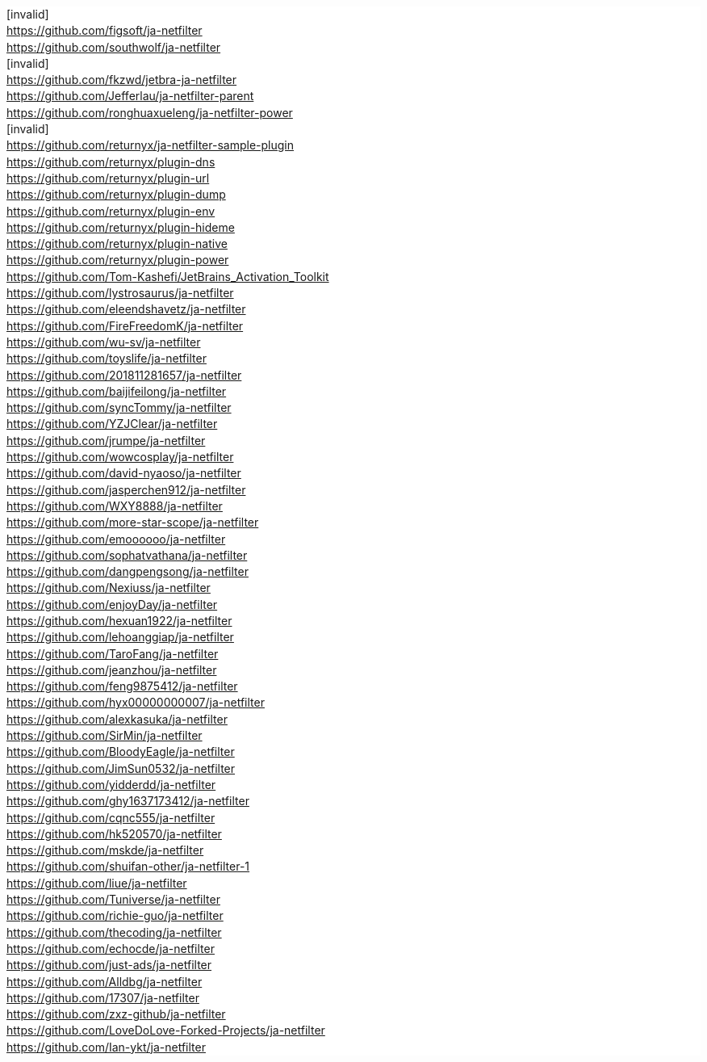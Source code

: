 [invalid]  
https://github.com/figsoft/ja-netfilter  
https://github.com/southwolf/ja-netfilter  
[invalid]  
https://github.com/fkzwd/jetbra-ja-netfilter  
https://github.com/Jefferlau/ja-netfilter-parent  
https://github.com/ronghuaxueleng/ja-netfilter-power  
[invalid]  
https://github.com/returnyx/ja-netfilter-sample-plugin  
https://github.com/returnyx/plugin-dns  
https://github.com/returnyx/plugin-url  
https://github.com/returnyx/plugin-dump  
https://github.com/returnyx/plugin-env  
https://github.com/returnyx/plugin-hideme  
https://github.com/returnyx/plugin-native  
https://github.com/returnyx/plugin-power  
https://github.com/Tom-Kashefi/JetBrains_Activation_Toolkit  
https://github.com/lystrosaurus/ja-netfilter  
https://github.com/eleendshavetz/ja-netfilter  
https://github.com/FireFreedomK/ja-netfilter  
https://github.com/wu-sv/ja-netfilter  
https://github.com/toyslife/ja-netfilter  
https://github.com/201811281657/ja-netfilter  
https://github.com/baijifeilong/ja-netfilter  
https://github.com/syncTommy/ja-netfilter  
https://github.com/YZJClear/ja-netfilter  
https://github.com/jrumpe/ja-netfilter  
https://github.com/wowcosplay/ja-netfilter  
https://github.com/david-nyaoso/ja-netfilter  
https://github.com/jasperchen912/ja-netfilter  
https://github.com/WXY8888/ja-netfilter  
https://github.com/more-star-scope/ja-netfilter  
https://github.com/emoooooo/ja-netfilter  
https://github.com/sophatvathana/ja-netfilter  
https://github.com/dangpengsong/ja-netfilter  
https://github.com/Nexiuss/ja-netfilter  
https://github.com/enjoyDay/ja-netfilter  
https://github.com/hexuan1922/ja-netfilter  
https://github.com/lehoanggiap/ja-netfilter  
https://github.com/TaroFang/ja-netfilter  
https://github.com/jeanzhou/ja-netfilter  
https://github.com/feng9875412/ja-netfilter  
https://github.com/hyx00000000007/ja-netfilter  
https://github.com/alexkasuka/ja-netfilter  
https://github.com/SirMin/ja-netfilter  
https://github.com/BloodyEagle/ja-netfilter  
https://github.com/JimSun0532/ja-netfilter  
https://github.com/yidderdd/ja-netfilter  
https://github.com/ghy1637173412/ja-netfilter  
https://github.com/cqnc555/ja-netfilter  
https://github.com/hk520570/ja-netfilter  
https://github.com/mskde/ja-netfilter  
https://github.com/shuifan-other/ja-netfilter-1  
https://github.com/liue/ja-netfilter  
https://github.com/Tuniverse/ja-netfilter  
https://github.com/richie-guo/ja-netfilter  
https://github.com/thecoding/ja-netfilter  
https://github.com/echocde/ja-netfilter  
https://github.com/just-ads/ja-netfilter  
https://github.com/Alldbg/ja-netfilter  
https://github.com/17307/ja-netfilter  
https://github.com/zxz-github/ja-netfilter  
https://github.com/LoveDoLove-Forked-Projects/ja-netfilter  
https://github.com/Ian-ykt/ja-netfilter  